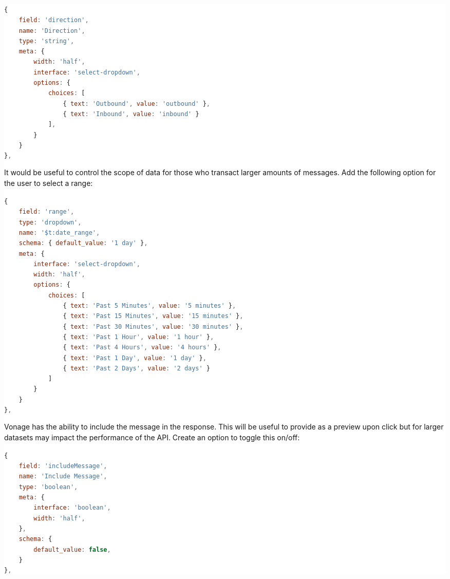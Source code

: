 ```js
{
	field: 'direction',
	name: 'Direction',
	type: 'string',
	meta: {
		width: 'half',
		interface: 'select-dropdown',
		options: {
			choices: [
				{ text: 'Outbound', value: 'outbound' },
				{ text: 'Inbound', value: 'inbound' }
			],
		}
	}
},
```

It would be useful to control the scope of data for those who transact larger amounts of messages. Add the following
option for the user to select a range:

```js
{
	field: 'range',
	type: 'dropdown',
	name: '$t:date_range',
	schema: { default_value: '1 day' },
	meta: {
		interface: 'select-dropdown',
		width: 'half',
		options: {
			choices: [
				{ text: 'Past 5 Minutes', value: '5 minutes' },
				{ text: 'Past 15 Minutes', value: '15 minutes' },
				{ text: 'Past 30 Minutes', value: '30 minutes' },
				{ text: 'Past 1 Hour', value: '1 hour' },
				{ text: 'Past 4 Hours', value: '4 hours' },
				{ text: 'Past 1 Day', value: '1 day' },
				{ text: 'Past 2 Days', value: '2 days' }
			]
		}
	}
},
```

Vonage has the ability to include the message in the response. This will be useful to provide as a preview upon click
but for larger datasets may impact the performance of the API. Create an option to toggle this on/off:

```js
{
	field: 'includeMessage',
	name: 'Include Message',
	type: 'boolean',
	meta: {
		interface: 'boolean',
		width: 'half',
	},
	schema: {
		default_value: false,
	}
},
```
